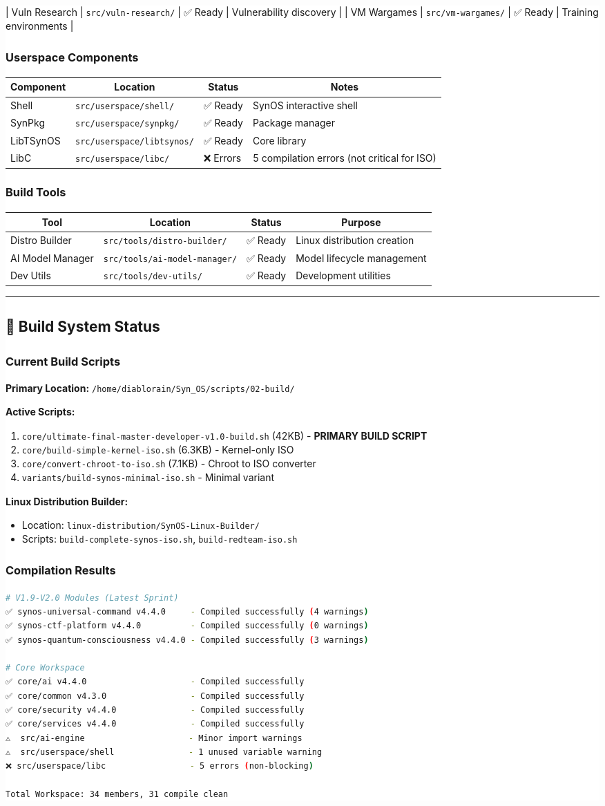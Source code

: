 | Vuln Research | `src/vuln-research/` | ✅ Ready | Vulnerability discovery |
| VM Wargames | `src/vm-wargames/` | ✅ Ready | Training environments |

### Userspace Components

| Component | Location | Status | Notes |
|-----------|----------|--------|-------|
| Shell | `src/userspace/shell/` | ✅ Ready | SynOS interactive shell |
| SynPkg | `src/userspace/synpkg/` | ✅ Ready | Package manager |
| LibTSynOS | `src/userspace/libtsynos/` | ✅ Ready | Core library |
| LibC | `src/userspace/libc/` | ❌ Errors | 5 compilation errors (not critical for ISO) |

### Build Tools

| Tool | Location | Status | Purpose |
|------|----------|--------|---------|
| Distro Builder | `src/tools/distro-builder/` | ✅ Ready | Linux distribution creation |
| AI Model Manager | `src/tools/ai-model-manager/` | ✅ Ready | Model lifecycle management |
| Dev Utils | `src/tools/dev-utils/` | ✅ Ready | Development utilities |

---

## 🔧 Build System Status

### Current Build Scripts

**Primary Location:** `/home/diablorain/Syn_OS/scripts/02-build/`

**Active Scripts:**
1. `core/ultimate-final-master-developer-v1.0-build.sh` (42KB) - **PRIMARY BUILD SCRIPT**
2. `core/build-simple-kernel-iso.sh` (6.3KB) - Kernel-only ISO
3. `core/convert-chroot-to-iso.sh` (7.1KB) - Chroot to ISO converter
4. `variants/build-synos-minimal-iso.sh` - Minimal variant

**Linux Distribution Builder:**
- Location: `linux-distribution/SynOS-Linux-Builder/`
- Scripts: `build-complete-synos-iso.sh`, `build-redteam-iso.sh`

### Compilation Results

```bash
# V1.9-V2.0 Modules (Latest Sprint)
✅ synos-universal-command v4.4.0     - Compiled successfully (4 warnings)
✅ synos-ctf-platform v4.4.0          - Compiled successfully (0 warnings)
✅ synos-quantum-consciousness v4.4.0 - Compiled successfully (3 warnings)

# Core Workspace
✅ core/ai v4.4.0                     - Compiled successfully
✅ core/common v4.3.0                 - Compiled successfully
✅ core/security v4.4.0               - Compiled successfully
✅ core/services v4.4.0               - Compiled successfully
⚠️  src/ai-engine                     - Minor import warnings
⚠️  src/userspace/shell               - 1 unused variable warning
❌ src/userspace/libc                 - 5 errors (non-blocking)

Total Workspace: 34 members, 31 compile clean
```
